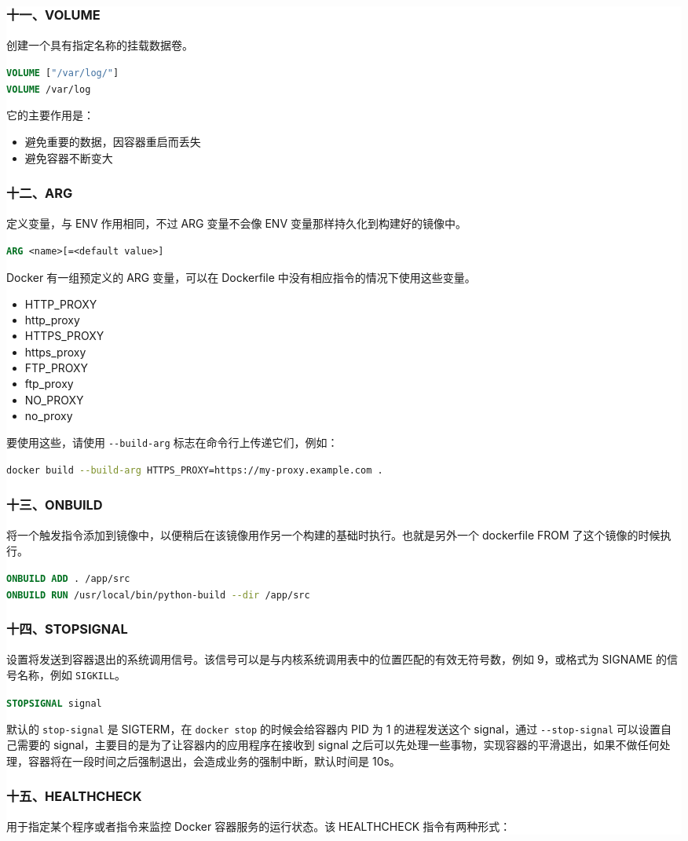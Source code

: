 ```dockerfile
```
<a name="tfH2f"></a>
### 十一、VOLUME
创建一个具有指定名称的挂载数据卷。
```dockerfile
VOLUME ["/var/log/"]
VOLUME /var/log
```
它的主要作用是：

- 避免重要的数据，因容器重启而丢失
- 避免容器不断变大
<a name="uSBdX"></a>
### 十二、ARG
定义变量，与 ENV 作用相同，不过 ARG 变量不会像 ENV 变量那样持久化到构建好的镜像中。
```dockerfile
ARG <name>[=<default value>]
```
Docker 有一组预定义的 ARG 变量，可以在 Dockerfile 中没有相应指令的情况下使用这些变量。

- HTTP_PROXY
- http_proxy
- HTTPS_PROXY
- https_proxy
- FTP_PROXY
- ftp_proxy
- NO_PROXY
- no_proxy

要使用这些，请使用 `--build-arg` 标志在命令行上传递它们，例如：
```bash
docker build --build-arg HTTPS_PROXY=https://my-proxy.example.com .
```
<a name="HIeLW"></a>
### 十三、ONBUILD
将一个触发指令添加到镜像中，以便稍后在该镜像用作另一个构建的基础时执行。也就是另外一个 dockerfile FROM 了这个镜像的时候执行。
```dockerfile
ONBUILD ADD . /app/src
ONBUILD RUN /usr/local/bin/python-build --dir /app/src
```
<a name="blDOz"></a>
### 十四、STOPSIGNAL
设置将发送到容器退出的系统调用信号。该信号可以是与内核系统调用表中的位置匹配的有效无符号数，例如 9，或格式为 SIGNAME 的信号名称，例如 `SIGKILL`。
```dockerfile
STOPSIGNAL signal
```
默认的 `stop-signal` 是 SIGTERM，在 `docker stop` 的时候会给容器内 PID 为 1 的进程发送这个 signal，通过 `--stop-signal` 可以设置自己需要的 signal，主要目的是为了让容器内的应用程序在接收到 signal 之后可以先处理一些事物，实现容器的平滑退出，如果不做任何处理，容器将在一段时间之后强制退出，会造成业务的强制中断，默认时间是 10s。
<a name="WjqMv"></a>
### 十五、HEALTHCHECK
用于指定某个程序或者指令来监控 Docker 容器服务的运行状态。该 HEALTHCHECK 指令有两种形式：
